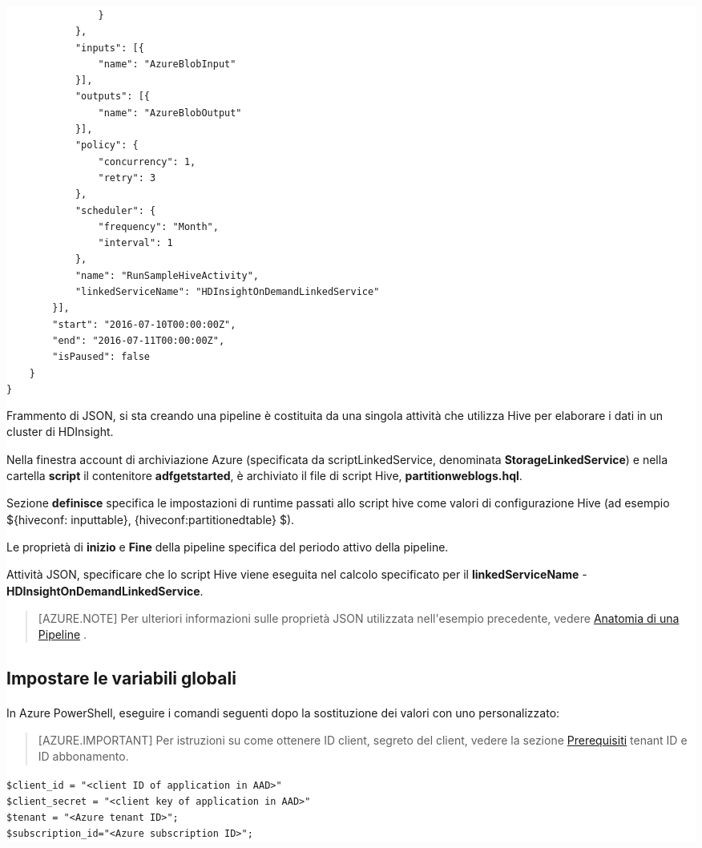                     }
                },
                "inputs": [{
                    "name": "AzureBlobInput"
                }],
                "outputs": [{
                    "name": "AzureBlobOutput"
                }],
                "policy": {
                    "concurrency": 1,
                    "retry": 3
                },
                "scheduler": {
                    "frequency": "Month",
                    "interval": 1
                },
                "name": "RunSampleHiveActivity",
                "linkedServiceName": "HDInsightOnDemandLinkedService"
            }],
            "start": "2016-07-10T00:00:00Z",
            "end": "2016-07-11T00:00:00Z",
            "isPaused": false
        }
    }

Frammento di JSON, si sta creando una pipeline è costituita da una singola attività che utilizza Hive per elaborare i dati in un cluster di HDInsight.

Nella finestra account di archiviazione Azure (specificata da scriptLinkedService, denominata **StorageLinkedService**) e nella cartella **script** il contenitore **adfgetstarted**, è archiviato il file di script Hive, **partitionweblogs.hql**.

Sezione **definisce** specifica le impostazioni di runtime passati allo script hive come valori di configurazione Hive (ad esempio ${hiveconf: inputtable}, {hiveconf:partitionedtable} $).

Le proprietà di **inizio** e **Fine** della pipeline specifica del periodo attivo della pipeline.

Attività JSON, specificare che lo script Hive viene eseguita nel calcolo specificato per il **linkedServiceName** - **HDInsightOnDemandLinkedService**.

> [AZURE.NOTE] Per ulteriori informazioni sulle proprietà JSON utilizzata nell'esempio precedente, vedere [Anatomia di una Pipeline](data-factory-create-pipelines.md#anatomy-of-a-pipeline) . 

## <a name="set-global-variables"></a>Impostare le variabili globali

In Azure PowerShell, eseguire i comandi seguenti dopo la sostituzione dei valori con uno personalizzato:

> [AZURE.IMPORTANT] Per istruzioni su come ottenere ID client, segreto del client, vedere la sezione [Prerequisiti](#prerequisites) tenant ID e ID abbonamento.   

    $client_id = "<client ID of application in AAD>"
    $client_secret = "<client key of application in AAD>"
    $tenant = "<Azure tenant ID>";
    $subscription_id="<Azure subscription ID>";
